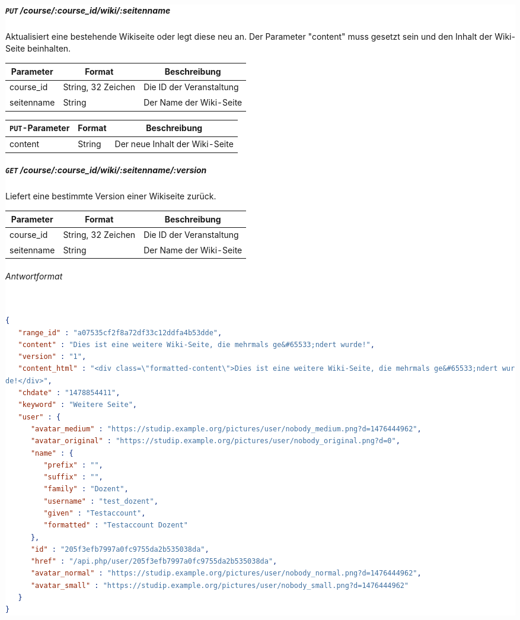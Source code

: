 

##### `PUT` /course/:course_id/wiki/:seitenname

Aktualisiert eine bestehende Wikiseite oder legt diese neu an. Der Parameter "content" muss gesetzt sein und den Inhalt der Wiki-Seite beinhalten.


| **Parameter** | **Format** | **Beschreibung**
| ---- | ---- | ---- |
| course_id | String, 32 Zeichen | Die ID der Veranstaltung
| seitenname | String | Der Name der Wiki-Seite

| **`PUT`-Parameter** | **Format** | **Beschreibung**
| ---- | ---- | ---- |
| content | String | Der neue Inhalt der Wiki-Seite


##### `GET` /course/:course_id/wiki/:seitenname/:version

Liefert eine bestimmte Version einer Wikiseite zurück.


| **Parameter** | **Format** | **Beschreibung**
| ---- | ---- | ---- |
| course_id | String, 32 Zeichen | Die ID der Veranstaltung
| seitenname | String | Der Name der Wiki-Seite

###### Antwortformat

```json

{
   "range_id" : "a07535cf2f8a72df33c12ddfa4b53dde",
   "content" : "Dies ist eine weitere Wiki-Seite, die mehrmals ge&#65533;ndert wurde!",
   "version" : "1",
   "content_html" : "<div class=\"formatted-content\">Dies ist eine weitere Wiki-Seite, die mehrmals ge&#65533;ndert wurde!</div>",
   "chdate" : "1478854411",
   "keyword" : "Weitere Seite",
   "user" : {
      "avatar_medium" : "https://studip.example.org/pictures/user/nobody_medium.png?d=1476444962",
      "avatar_original" : "https://studip.example.org/pictures/user/nobody_original.png?d=0",
      "name" : {
         "prefix" : "",
         "suffix" : "",
         "family" : "Dozent",
         "username" : "test_dozent",
         "given" : "Testaccount",
         "formatted" : "Testaccount Dozent"
      },
      "id" : "205f3efb7997a0fc9755da2b535038da",
      "href" : "/api.php/user/205f3efb7997a0fc9755da2b535038da",
      "avatar_normal" : "https://studip.example.org/pictures/user/nobody_normal.png?d=1476444962",
      "avatar_small" : "https://studip.example.org/pictures/user/nobody_small.png?d=1476444962"
   }
}

```
